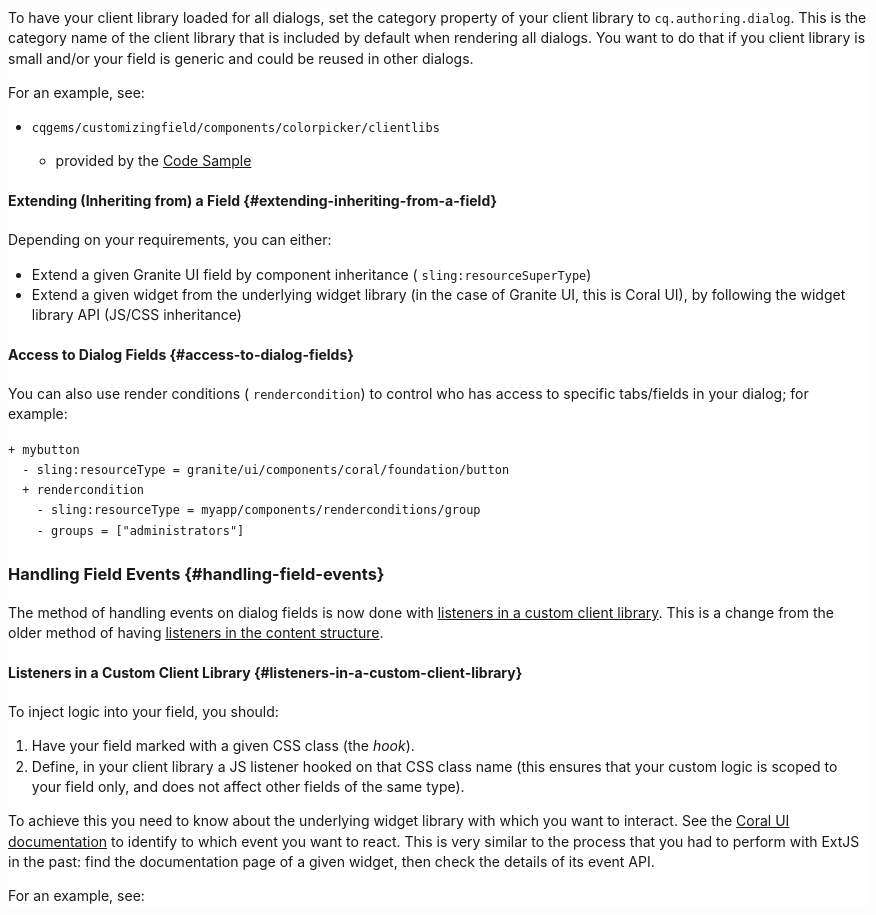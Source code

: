 To have your client library loaded for all dialogs, set the category property of your client library to `cq.authoring.dialog`. This is the category name of the client library that is included by default when rendering all dialogs. You want to do that if you client library is small and/or your field is generic and could be reused in other dialogs.

For an example, see:

* `cqgems/customizingfield/components/colorpicker/clientlibs`

    * provided by the [Code Sample](../../developing/using/developing-components-samples.md#codesamplehowtocustomizedialogfields)

#### Extending (Inheriting from) a Field {#extending-inheriting-from-a-field}

Depending on your requirements, you can either:

* Extend a given Granite UI field by component inheritance ( `sling:resourceSuperType`)
* Extend a given widget from the underlying widget library (in the case of Granite UI, this is Coral UI), by following the widget library API (JS/CSS inheritance)

#### Access to Dialog Fields {#access-to-dialog-fields}

You can also use render conditions ( `rendercondition`) to control who has access to specific tabs/fields in your dialog; for example:

```xml
+ mybutton
  - sling:resourceType = granite/ui/components/coral/foundation/button
  + rendercondition
    - sling:resourceType = myapp/components/renderconditions/group
    - groups = ["administrators"]
```

### Handling Field Events {#handling-field-events}

The method of handling events on dialog fields is now done with [listeners in a custom client library](#listenersinacustomclientlibrary). This is a change from the older method of having [listeners in the content structure](#listenersinthecontentstructureclassicui).

#### Listeners in a Custom Client Library {#listeners-in-a-custom-client-library}

To inject logic into your field, you should:

1. Have your field marked with a given CSS class (the *hook*).
1. Define, in your client library a JS listener hooked on that CSS class name (this ensures that your custom logic is scoped to your field only, and does not affect other fields of the same type).

To achieve this you need to know about the underlying widget library with which you want to interact. See the [Coral UI documentation](/developing/using/reference-materials/coral-ui/coralui3/index) to identify to which event you want to react. This is very similar to the process that you had to perform with ExtJS in the past: find the documentation page of a given widget, then check the details of its event API.

For an example, see:
